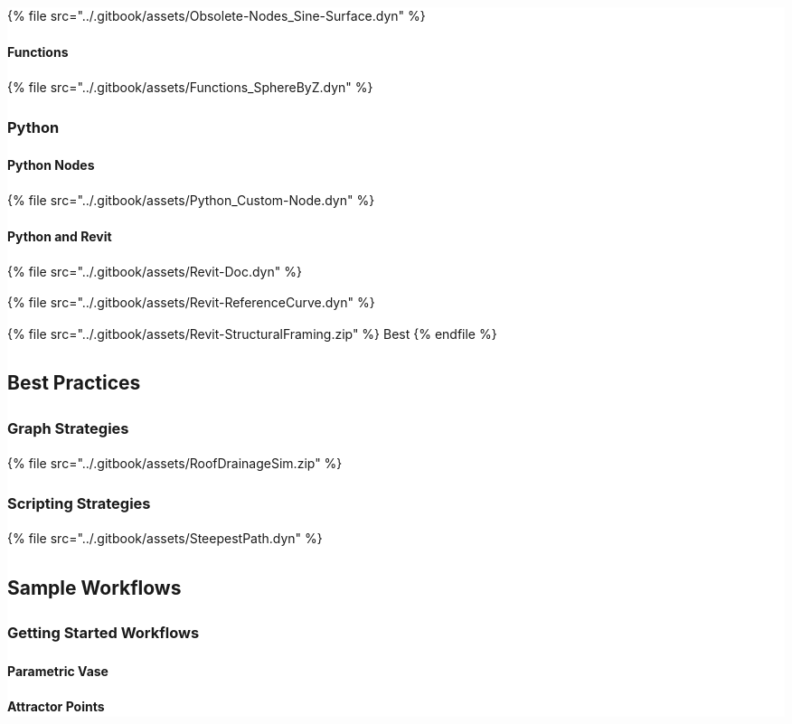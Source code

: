 {% file src="../.gitbook/assets/Obsolete-Nodes_Sine-Surface.dyn" %}

#### Functions

{% file src="../.gitbook/assets/Functions_SphereByZ.dyn" %}

### Python

#### Python Nodes

{% file src="../.gitbook/assets/Python_Custom-Node.dyn" %}

#### Python and Revit

{% file src="../.gitbook/assets/Revit-Doc.dyn" %}

{% file src="../.gitbook/assets/Revit-ReferenceCurve.dyn" %}

{% file src="../.gitbook/assets/Revit-StructuralFraming.zip" %}
Best
{% endfile %}

## Best Practices

### Graph Strategies

{% file src="../.gitbook/assets/RoofDrainageSim.zip" %}

### Scripting Strategies

{% file src="../.gitbook/assets/SteepestPath.dyn" %}

## Sample Workflows

### Getting Started Workflows

#### Parametric Vase



#### Attractor Points











